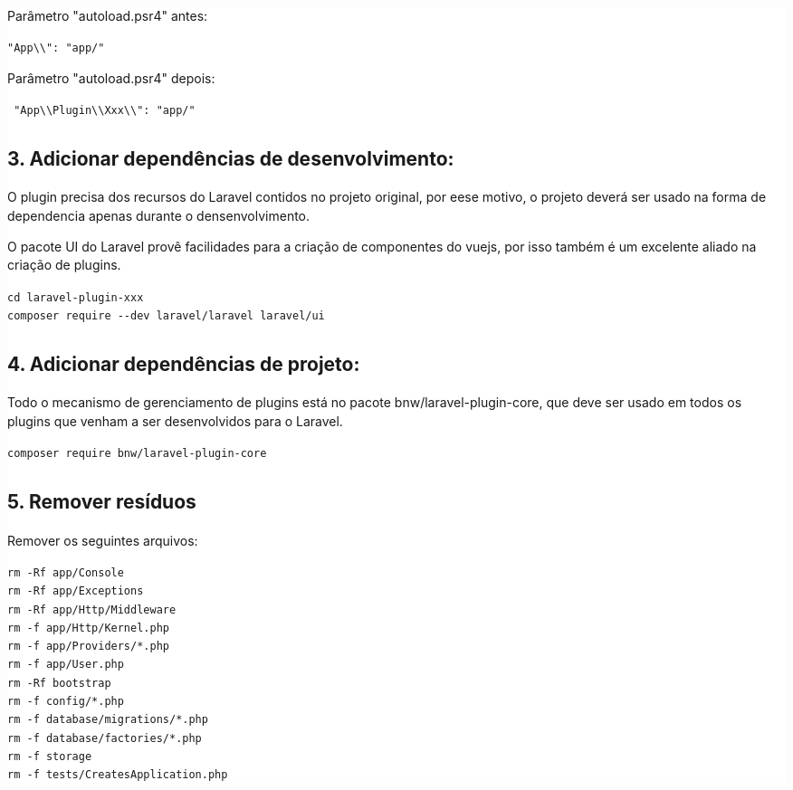 Parâmetro "autoload.psr4" antes:

```
"App\\": "app/"
```

Parâmetro "autoload.psr4" depois:

```
 "App\\Plugin\\Xxx\\": "app/"
```

## 3. Adicionar dependências de desenvolvimento:

O plugin precisa dos recursos do Laravel contidos no projeto 
original, por eese motivo, o projeto deverá ser usado na forma 
de dependencia apenas durante o densenvolvimento.

O pacote UI do Laravel provê facilidades para a criação de 
componentes do vuejs, por isso também é um excelente aliado
na criação de plugins.

```
cd laravel-plugin-xxx
composer require --dev laravel/laravel laravel/ui
```

## 4. Adicionar dependências de projeto:

Todo o mecanismo de gerenciamento de plugins está no pacote 
bnw/laravel-plugin-core, que deve ser usado em todos os plugins 
que venham a ser desenvolvidos para o Laravel.

```
composer require bnw/laravel-plugin-core
```

## 5. Remover resíduos

Remover os seguintes arquivos:

```
rm -Rf app/Console
rm -Rf app/Exceptions
rm -Rf app/Http/Middleware
rm -f app/Http/Kernel.php
rm -f app/Providers/*.php
rm -f app/User.php
rm -Rf bootstrap
rm -f config/*.php
rm -f database/migrations/*.php
rm -f database/factories/*.php
rm -f storage
rm -f tests/CreatesApplication.php
```
